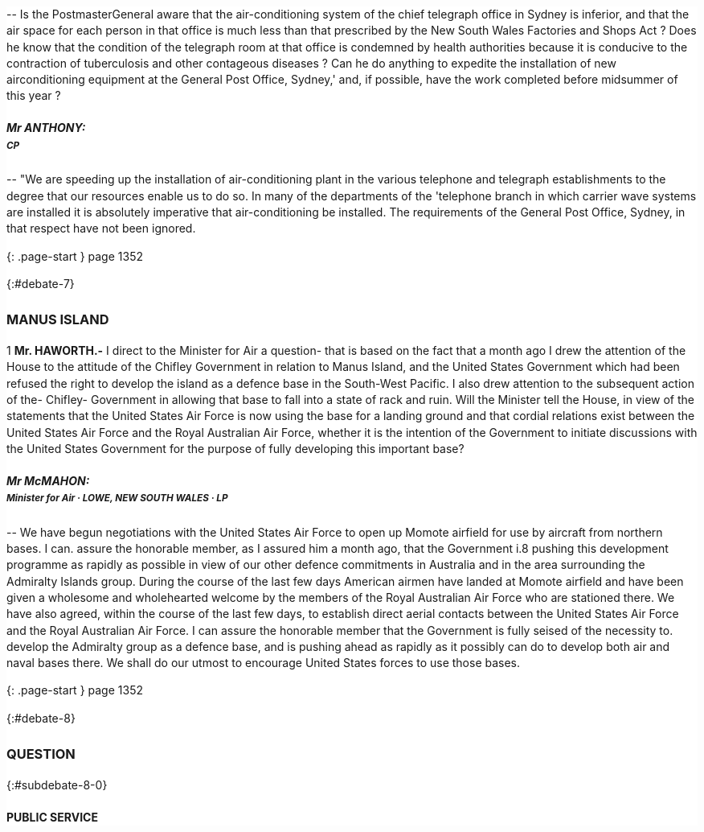 -- Is the PostmasterGeneral aware that the air-conditioning system of the chief telegraph office in Sydney is inferior, and that the air space for each person in that office is much less than that prescribed by the New South Wales Factories and Shops Act ? Does he know that the condition of the telegraph room at that office is condemned by health authorities because it is conducive to the contraction of tuberculosis and other contageous diseases ? Can he do anything to expedite the installation of new airconditioning equipment at the General Post Office, Sydney,' and, if possible, have the work completed before midsummer of this year ? 

##### Mr ANTHONY:<br><small class="text-muted">CP</small>

-- "We are speeding up the installation of air-conditioning plant in the various telephone and telegraph establishments to the degree that our resources enable us to do so. In many of the departments of the 'telephone branch in which carrier wave systems are installed it is absolutely imperative that air-conditioning be installed. The requirements of the General Post Office, Sydney, in that respect have not been ignored. 

{: .page-start }
page 1352

{:#debate-7}
### MANUS ISLAND

1  **Mr. HAWORTH.-**  I direct to the Minister for Air a question- that is based on the fact that a month ago I drew the attention of the House to the attitude of the Chifley Government in relation to Manus Island, and the United States Government which had been refused the right to develop  the island as a defence base in the South-West Pacific. I also drew attention to the subsequent action of the- Chifley- Government in allowing that base to fall into a state of rack and ruin. Will the Minister tell the House, in view of the statements that the United States Air Force is now using the base for a landing ground and that cordial relations exist between the United States Air Force and the Royal Australian Air Force, whether it is the intention of the Government to initiate discussions with the United States Government for the purpose of fully developing this important base? 

##### Mr McMAHON:<br><small class="text-muted">Minister for Air &middot; LOWE, NEW SOUTH WALES &middot; LP</small>

-- We have begun negotiations with the United States Air Force to open up Momote airfield for use by aircraft from northern bases. I can. assure the honorable member, as I assured him a month ago, that the Government i.8 pushing this development programme as rapidly as possible in view of our other defence commitments in Australia and in the area surrounding the Admiralty  Islands  group. During the course of the last few days American airmen have landed at Momote airfield and have been given a wholesome and wholehearted welcome by the members of the Royal Australian Air Force who are stationed there. We have also agreed, within the course of the last few days, to establish direct aerial contacts between the United States Air Force and the Royal Australian Air Force. I can assure the honorable member that the Government is fully seised of the necessity to. develop the Admiralty group as a defence base, and is pushing ahead as rapidly as it possibly can do to develop both air and naval bases there. We shall do our utmost to encourage United States forces to use those bases. 

{: .page-start }
page 1352

{:#debate-8}
### QUESTION

{:#subdebate-8-0}
#### PUBLIC SERVICE
